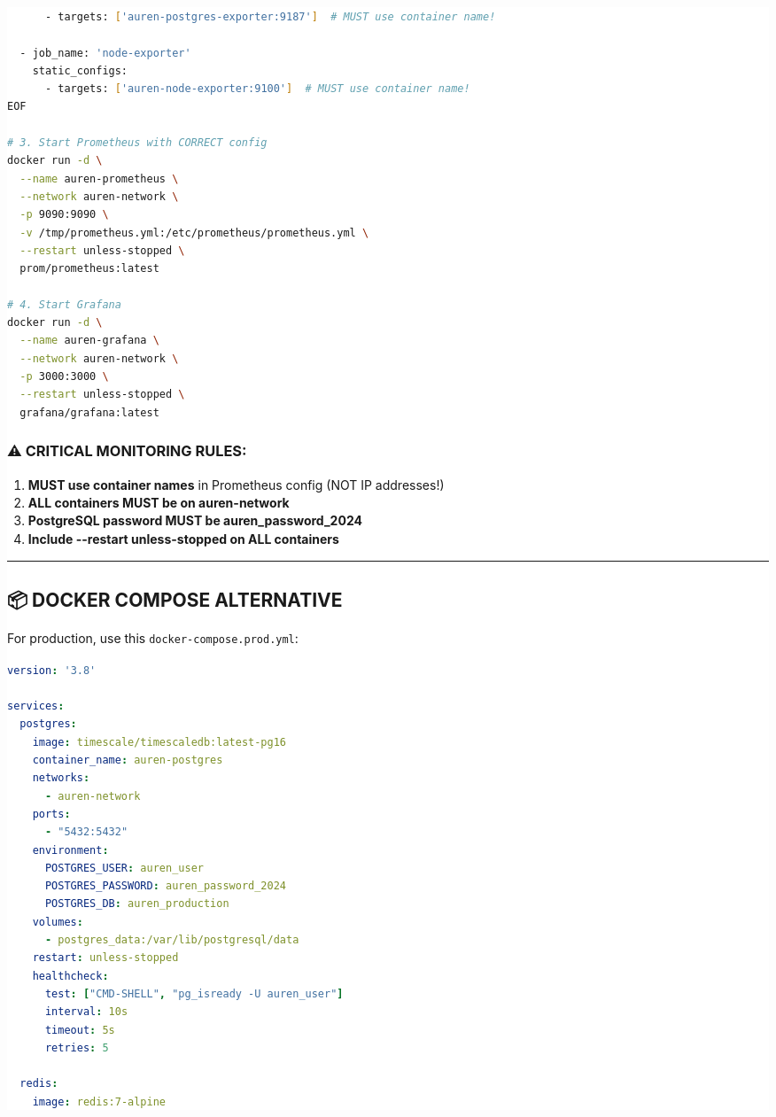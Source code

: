 ```bash
      - targets: ['auren-postgres-exporter:9187']  # MUST use container name!

  - job_name: 'node-exporter'
    static_configs:
      - targets: ['auren-node-exporter:9100']  # MUST use container name!
EOF

# 3. Start Prometheus with CORRECT config
docker run -d \
  --name auren-prometheus \
  --network auren-network \
  -p 9090:9090 \
  -v /tmp/prometheus.yml:/etc/prometheus/prometheus.yml \
  --restart unless-stopped \
  prom/prometheus:latest

# 4. Start Grafana
docker run -d \
  --name auren-grafana \
  --network auren-network \
  -p 3000:3000 \
  --restart unless-stopped \
  grafana/grafana:latest
```

### ⚠️ CRITICAL MONITORING RULES:
1. **MUST use container names** in Prometheus config (NOT IP addresses!)
2. **ALL containers MUST be on auren-network**
3. **PostgreSQL password MUST be auren_password_2024**
4. **Include --restart unless-stopped on ALL containers**

---

## 📦 DOCKER COMPOSE ALTERNATIVE

For production, use this `docker-compose.prod.yml`:

```yaml
version: '3.8'

services:
  postgres:
    image: timescale/timescaledb:latest-pg16
    container_name: auren-postgres
    networks:
      - auren-network
    ports:
      - "5432:5432"
    environment:
      POSTGRES_USER: auren_user
      POSTGRES_PASSWORD: auren_password_2024
      POSTGRES_DB: auren_production
    volumes:
      - postgres_data:/var/lib/postgresql/data
    restart: unless-stopped
    healthcheck:
      test: ["CMD-SHELL", "pg_isready -U auren_user"]
      interval: 10s
      timeout: 5s
      retries: 5

  redis:
    image: redis:7-alpine
```